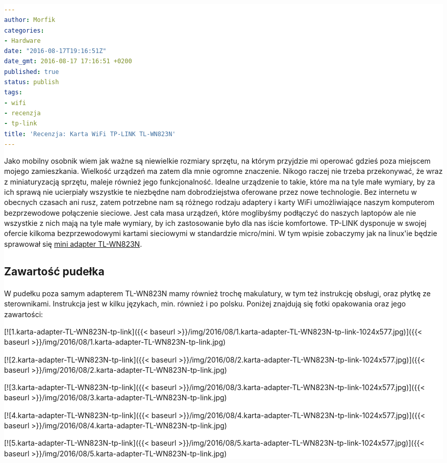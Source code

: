 ```yaml
---
author: Morfik
categories:
- Hardware
date: "2016-08-17T19:16:51Z"
date_gmt: 2016-08-17 17:16:51 +0200
published: true
status: publish
tags:
- wifi
- recenzja
- tp-link
title: 'Recenzja: Karta WiFi TP-LINK TL-WN823N'
---
```


Jako mobilny osobnik wiem jak ważne są niewielkie rozmiary sprzętu, na którym przyjdzie mi operować
gdzieś poza miejscem mojego zamieszkania. Wielkość urządzeń ma zatem dla mnie ogromne znaczenie.
Nikogo raczej nie trzeba przekonywać, że wraz z miniaturyzacją sprzętu, maleje również jego
funkcjonalność. Idealne urządzenie to takie, które ma na tyle małe wymiary, by za ich sprawą nie
ucierpiały wszystkie te niezbędne nam dobrodziejstwa oferowane przez nowe technologie. Bez internetu
w obecnych czasach ani rusz, zatem potrzebne nam są różnego rodzaju adaptery i karty WiFi
umożliwiające naszym komputerom bezprzewodowe połączenie sieciowe. Jest cała masa urządzeń, które
moglibyśmy podłączyć do naszych laptopów ale nie wszystkie z nich mają na tyle małe wymiary, by ich
zastosowanie było dla nas iście komfortowe. TP-LINK dysponuje w swojej ofercie kilkoma
bezprzewodowymi kartami sieciowymi w standardzie micro/mini. W tym wpisie zobaczymy jak na linux'ie
będzie sprawował się [mini adapter
TL-WN823N](http://www.tp-link.com.pl/products/details/TL-WN823N.html).


## Zawartość pudełka

W pudełku poza samym adapterem TL-WN823N mamy również trochę makulatury, w tym też instrukcję
obsługi, oraz płytkę ze sterownikami. Instrukcja jest w kilku językach, min. również i po polsku.
Poniżej znajdują się fotki opakowania oraz jego
zawartości:

[![1.karta-adapter-TL-WN823N-tp-link]({{< baseurl >}}/img/2016/08/1.karta-adapter-TL-WN823N-tp-link-1024x577.jpg)]({{< baseurl >}}/img/2016/08/1.karta-adapter-TL-WN823N-tp-link.jpg)

[![2.karta-adapter-TL-WN823N-tp-link]({{< baseurl >}}/img/2016/08/2.karta-adapter-TL-WN823N-tp-link-1024x577.jpg)]({{< baseurl >}}/img/2016/08/2.karta-adapter-TL-WN823N-tp-link.jpg)

[![3.karta-adapter-TL-WN823N-tp-link]({{< baseurl >}}/img/2016/08/3.karta-adapter-TL-WN823N-tp-link-1024x577.jpg)]({{< baseurl >}}/img/2016/08/3.karta-adapter-TL-WN823N-tp-link.jpg)

[![4.karta-adapter-TL-WN823N-tp-link]({{< baseurl >}}/img/2016/08/4.karta-adapter-TL-WN823N-tp-link-1024x577.jpg)]({{< baseurl >}}/img/2016/08/4.karta-adapter-TL-WN823N-tp-link.jpg)

[![5.karta-adapter-TL-WN823N-tp-link]({{< baseurl >}}/img/2016/08/5.karta-adapter-TL-WN823N-tp-link-1024x577.jpg)]({{< baseurl >}}/img/2016/08/5.karta-adapter-TL-WN823N-tp-link.jpg)
